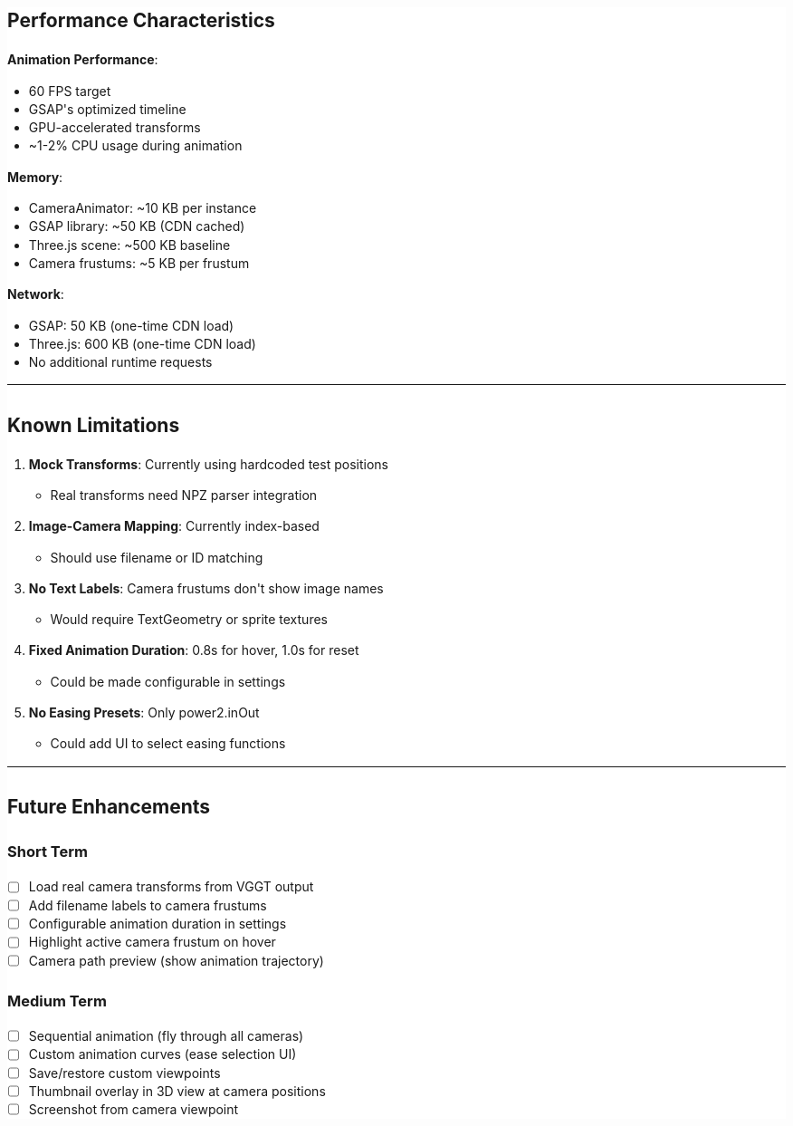 
## Performance Characteristics

**Animation Performance**:
- 60 FPS target
- GSAP's optimized timeline
- GPU-accelerated transforms
- ~1-2% CPU usage during animation

**Memory**:
- CameraAnimator: ~10 KB per instance
- GSAP library: ~50 KB (CDN cached)
- Three.js scene: ~500 KB baseline
- Camera frustums: ~5 KB per frustum

**Network**:
- GSAP: 50 KB (one-time CDN load)
- Three.js: 600 KB (one-time CDN load)
- No additional runtime requests

---

## Known Limitations

1. **Mock Transforms**: Currently using hardcoded test positions
   - Real transforms need NPZ parser integration

2. **Image-Camera Mapping**: Currently index-based
   - Should use filename or ID matching

3. **No Text Labels**: Camera frustums don't show image names
   - Would require TextGeometry or sprite textures

4. **Fixed Animation Duration**: 0.8s for hover, 1.0s for reset
   - Could be made configurable in settings

5. **No Easing Presets**: Only power2.inOut
   - Could add UI to select easing functions

---

## Future Enhancements

### Short Term
- [ ] Load real camera transforms from VGGT output
- [ ] Add filename labels to camera frustums
- [ ] Configurable animation duration in settings
- [ ] Highlight active camera frustum on hover
- [ ] Camera path preview (show animation trajectory)

### Medium Term
- [ ] Sequential animation (fly through all cameras)
- [ ] Custom animation curves (ease selection UI)
- [ ] Save/restore custom viewpoints
- [ ] Thumbnail overlay in 3D view at camera positions
- [ ] Screenshot from camera viewpoint
